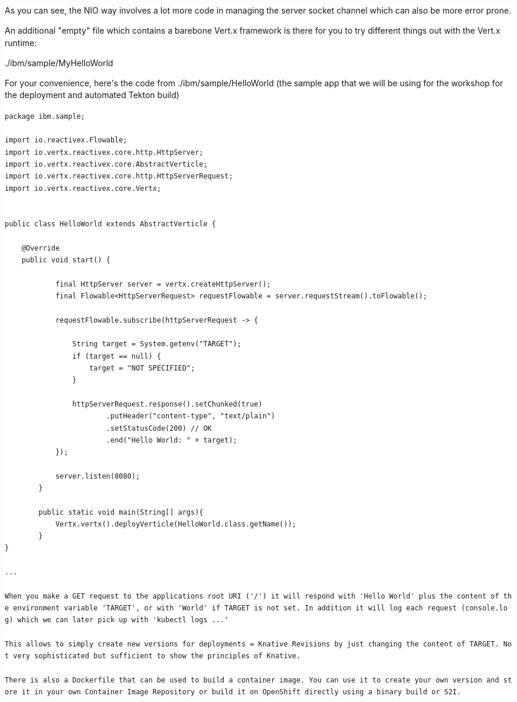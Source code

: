As you can see, the NIO way involves a lot more code in managing the server socket channel which can also be more error prone.

An additional "empty" file which contains a barebone Vert.x framework is there for you to try different things out with the Vert.x runtime:

./ibm/sample/MyHelloWorld


For your convenience, here's the code from ./ibm/sample/HelloWorld (the sample app that we will be using for the workshop for the deployment and automated Tekton build)

```
package ibm.sample;

import io.reactivex.Flowable;
import io.vertx.reactivex.core.http.HttpServer;
import io.vertx.reactivex.core.AbstractVerticle;
import io.vertx.reactivex.core.http.HttpServerRequest;
import io.vertx.reactivex.core.Vertx;


public class HelloWorld extends AbstractVerticle {

    @Override
    public void start() {

            final HttpServer server = vertx.createHttpServer();
            final Flowable<HttpServerRequest> requestFlowable = server.requestStream().toFlowable();

            requestFlowable.subscribe(httpServerRequest -> {

                String target = System.getenv("TARGET");
                if (target == null) {
                    target = "NOT SPECIFIED";
                }

                httpServerRequest.response().setChunked(true)
                        .putHeader("content-type", "text/plain")
                        .setStatusCode(200) // OK
                        .end("Hello World: " + target);
            });

            server.listen(8080);
        }

        public static void main(String[] args){
            Vertx.vertx().deployVerticle(HelloWorld.class.getName());
        }
}

...

When you make a GET request to the applications root URI ('/') it will respond with 'Hello World' plus the content of the environment variable 'TARGET', or with 'World' if TARGET is not set. In addition it will log each request (console.log) which we can later pick up with 'kubectl logs ...'

This allows to simply create new versions for deployments = Knative Revisions by just changing the content of TARGET. Not very sophisticated but sufficient to show the principles of Knative.

There is also a Dockerfile that can be used to build a container image. You can use it to create your own version and store it in your own Container Image Repository or build it on OpenShift directly using a binary build or S2I.

```
